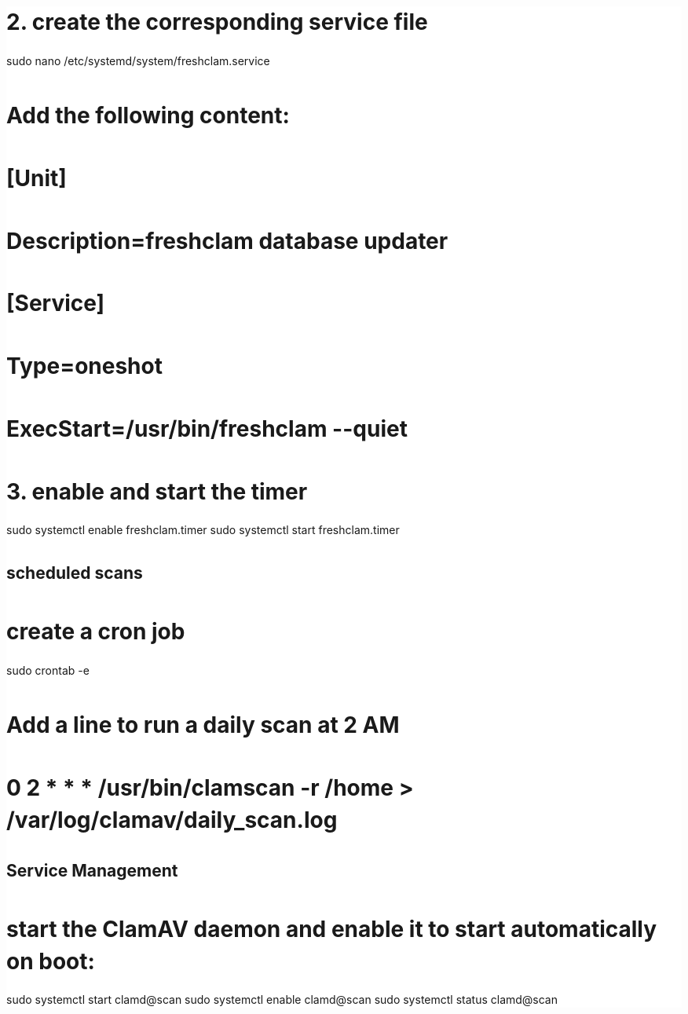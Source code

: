 # 2. create the corresponding service file
sudo nano /etc/systemd/system/freshclam.service

# Add the following content:

# [Unit]
# Description=freshclam database updater

# [Service]
# Type=oneshot
# ExecStart=/usr/bin/freshclam --quiet

# 3. enable and start the timer
sudo systemctl enable freshclam.timer
sudo systemctl start freshclam.timer


## scheduled scans

# create a cron job
sudo crontab -e

# Add a line to run a daily scan at 2 AM
# 0 2 * * * /usr/bin/clamscan -r /home > /var/log/clamav/daily_scan.log


## Service Management

#  start the ClamAV daemon and enable it to start automatically on boot:
sudo systemctl start clamd@scan
sudo systemctl enable clamd@scan
sudo systemctl status clamd@scan
